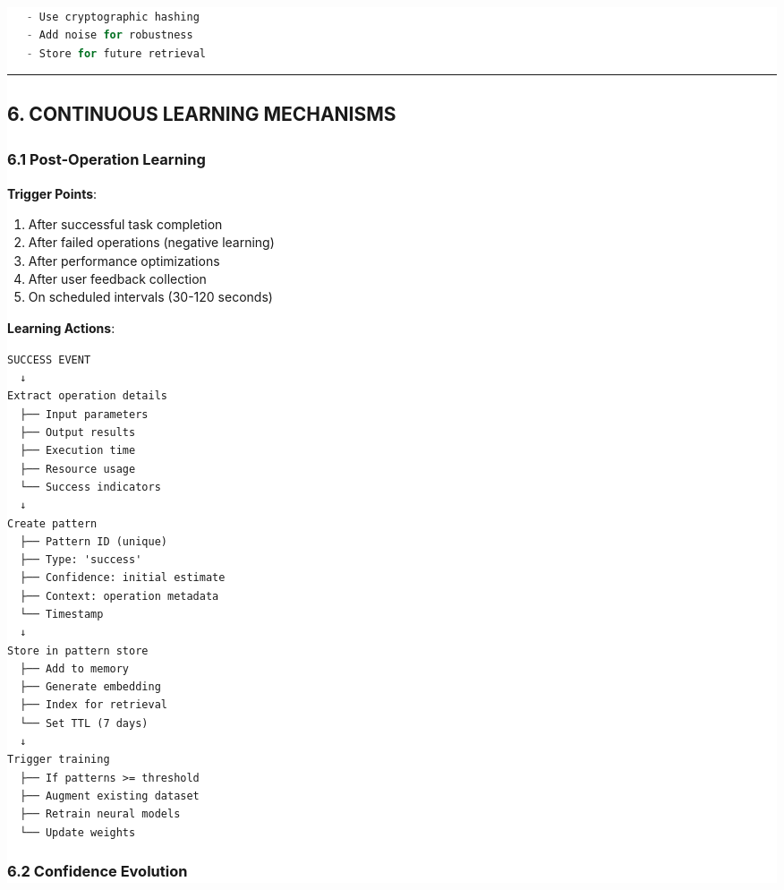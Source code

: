 ```javascript
   - Use cryptographic hashing
   - Add noise for robustness
   - Store for future retrieval
```

---

## 6. CONTINUOUS LEARNING MECHANISMS

### 6.1 Post-Operation Learning

**Trigger Points**:
1. After successful task completion
2. After failed operations (negative learning)
3. After performance optimizations
4. After user feedback collection
5. On scheduled intervals (30-120 seconds)

**Learning Actions**:
```
SUCCESS EVENT
  ↓
Extract operation details
  ├── Input parameters
  ├── Output results
  ├── Execution time
  ├── Resource usage
  └── Success indicators
  ↓
Create pattern
  ├── Pattern ID (unique)
  ├── Type: 'success'
  ├── Confidence: initial estimate
  ├── Context: operation metadata
  └── Timestamp
  ↓
Store in pattern store
  ├── Add to memory
  ├── Generate embedding
  ├── Index for retrieval
  └── Set TTL (7 days)
  ↓
Trigger training
  ├── If patterns >= threshold
  ├── Augment existing dataset
  ├── Retrain neural models
  └── Update weights
```

### 6.2 Confidence Evolution
